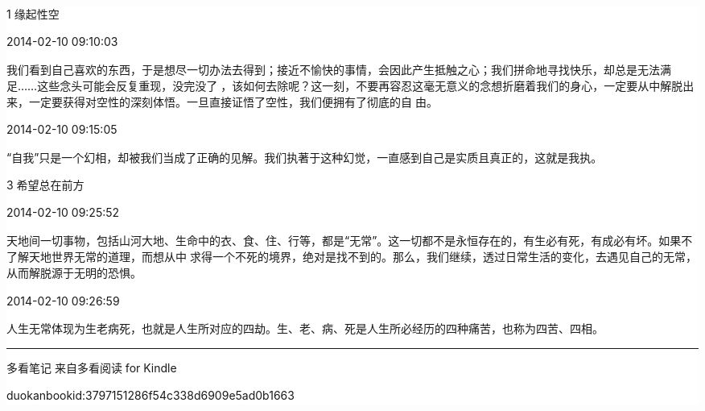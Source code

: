   

  1 缘起性空

  

2014-02-10 09:10:03

我们看到自己喜欢的东西，于是想尽一切办法去得到；接近不愉快的事情，会因此产生抵触之心；我们拼命地寻找快乐，却总是无法满足……这些念头可能会反复重现，没完没了
，该如何去除呢？这一刻，不要再容忍这毫无意义的念想折磨着我们的身心，一定要从中解脱出来，一定要获得对空性的深刻体悟。一旦直接证悟了空性，我们便拥有了彻底的自
由。

  

2014-02-10 09:15:05

“自我”只是一个幻相，却被我们当成了正确的见解。我们执著于这种幻觉，一直感到自己是实质且真正的，这就是我执。

  

  3 希望总在前方

  

2014-02-10 09:25:52

天地间一切事物，包括山河大地、生命中的衣、食、住、行等，都是“无常”。这一切都不是永恒存在的，有生必有死，有成必有坏。如果不了解天地世界无常的道理，而想从中
求得一个不死的境界，绝对是找不到的。那么，我们继续，透过日常生活的变化，去遇见自己的无常，从而解脱源于无明的恐惧。

  

2014-02-10 09:26:59

人生无常体现为生老病死，也就是人生所对应的四劫。生、老、病、死是人生所必经历的四种痛苦，也称为四苦、四相。

* * *

多看笔记 来自多看阅读 for Kindle

duokanbookid:3797151286f54c338d6909e5ad0b1663

